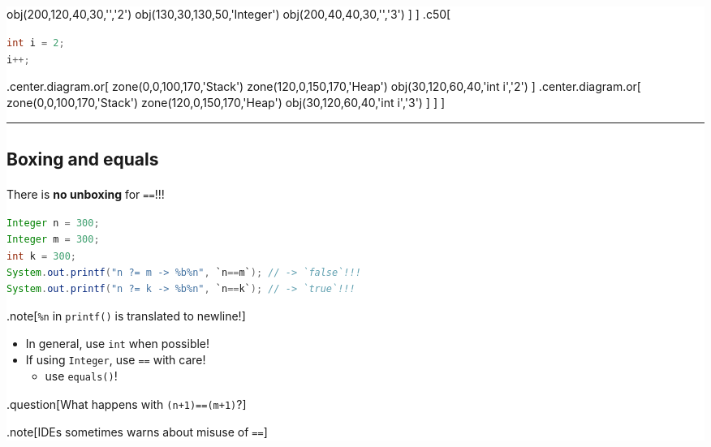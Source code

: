 obj(200,120,40,30,'','2')
obj(130,30,130,50,'Integer')
obj(200,40,40,30,'','3')
]
]
.c50[
```java
int i = 2;
i++;
```
.center.diagram.or[
zone(0,0,100,170,'Stack')
zone(120,0,150,170,'Heap')
obj(30,120,60,40,'int i','2')
]
.center.diagram.or[
zone(0,0,100,170,'Stack')
zone(120,0,150,170,'Heap')
obj(30,120,60,40,'int i','3')
]
]
]

---

## Boxing and equals

There is **no unboxing** for `==`!!!
```java
Integer n = 300;
Integer m = 300;
int k = 300;
System.out.printf("n ?= m -> %b%n", `n==m`); // -> `false`!!!
System.out.printf("n ?= k -> %b%n", `n==k`); // -> `true`!!!
```

.note[`%n` in `printf()` is translated to newline!]

- In general, use `int` when possible!
- If using `Integer`, use `==` with care!
  - use `equals()`!

.question[What happens with `(n+1)==(m+1)`?]

.note[IDEs sometimes warns about misuse of `==`]
